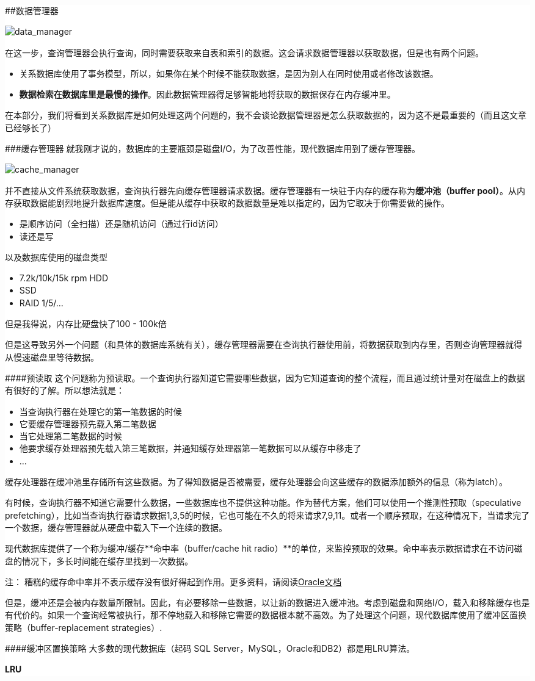 ##数据管理器<a id="data"></a>

![data_manager](http://pic.yupoo.com/tan91319/ETsxIOf1/medish.jpg)

在这一步，查询管理器会执行查询，同时需要获取来自表和索引的数据。这会请求数据管理器以获取数据，但是也有两个问题。

* 关系数据库使用了事务模型，所以，如果你在某个时候不能获取数据，是因为别人在同时使用或者修改该数据。

* **数据检索在数据库里是最慢的操作**。因此数据管理器得足够智能地将获取的数据保存在内存缓冲里。

在本部分，我们将看到关系数据库是如何处理这两个问题的，我不会谈论数据管理器是怎么获取数据的，因为这不是最重要的（而且这文章已经够长了）

###缓存管理器<a id="cache_manager"></a>
就我刚才说的，数据库的主要瓶颈是磁盘I/O，为了改善性能，现代数据库用到了缓存管理器。

![cache_manager](http://pic.yupoo.com/tan91319/ETsxIB6q/medish.jpg)

并不直接从文件系统获取数据，查询执行器先向缓存管理器请求数据。缓存管理器有一块驻于内存的缓存称为**缓冲池（buffer pool）**。从内存获取数据能剧烈地提升数据库速度。但是能从缓存中获取的数据数量是难以指定的，因为它取决于你需要做的操作。

* 是顺序访问（全扫描）还是随机访问（通过行id访问）
* 读还是写

以及数据库使用的磁盘类型

* 7.2k/10k/15k rpm HDD
* SSD
* RAID 1/5/...

但是我得说，内存比硬盘快了100 - 100k倍

但是这导致另外一个问题（和具体的数据库系统有关），缓存管理器需要在查询执行器使用前，将数据获取到内存里，否则查询管理器就得从慢速磁盘里等待数据。

####预读取<a id="prefetching"></a>
这个问题称为预读取。一个查询执行器知道它需要哪些数据，因为它知道查询的整个流程，而且通过统计量对在磁盘上的数据有很好的了解。所以想法就是：

* 当查询执行器在处理它的第一笔数据的时候
* 它要缓存管理器预先载入第二笔数据
* 当它处理第二笔数据的时候
* 他要求缓存处理器预先载入第三笔数据，并通知缓存处理器第一笔数据可以从缓存中移走了
* ...

缓存处理器在缓冲池里存储所有这些数据。为了得知数据是否被需要，缓存处理器会向这些缓存的数据添加额外的信息（称为latch）。

有时候，查询执行器不知道它需要什么数据，一些数据库也不提供这种功能。作为替代方案，他们可以使用一个推测性预取（speculative prefetching），比如当查询执行器请求数据1,3,5的时候，它也可能在不久的将来请求7,9,11。或者一个顺序预取，在这种情况下，当请求完了一个数据，缓存管理器就从硬盘中载入下一个连续的数据。

现代数据库提供了一个称为缓冲/缓存**命中率（buffer/cache hit radio）**的单位，来监控预取的效果。命中率表示数据请求在不访问磁盘的情况下，多长时间能在缓存里找到一次数据。

注： 糟糕的缓存命中率并不表示缓存没有很好得起到作用。更多资料，请阅读[Oracle文档](http://docs.oracle.com/database/121/TGDBA/tune_buffer_cache.htm)

但是，缓冲还是会被内存数量所限制。因此，有必要移除一些数据，以让新的数据进入缓冲池。考虑到磁盘和网络I/O，载入和移除缓存也是有代价的。如果一个查询经常被执行，那不停地载入和移除它需要的数据根本就不高效。为了处理这个问题，现代数据库使用了缓冲区置换策略（buffer-replacement strategies）.

####缓冲区置换策略<a id="buffer_replacement"></a>
大多数的现代数据库（起码 SQL Server，MySQL，Oracle和DB2）都是用LRU算法。

**LRU**
